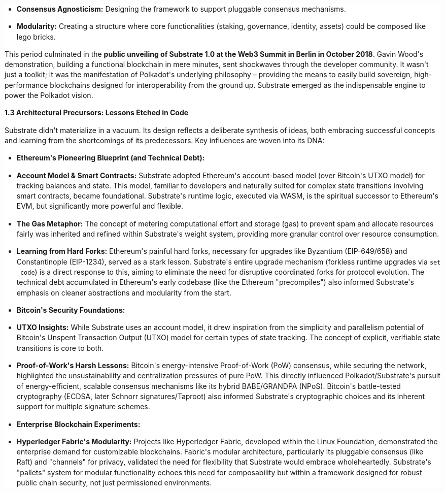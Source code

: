 *   **Consensus Agnosticism:** Designing the framework to support pluggable consensus mechanisms.

*   **Modularity:** Creating a structure where core functionalities (staking, governance, identity, assets) could be composed like lego bricks.

This period culminated in the **public unveiling of Substrate 1.0 at the Web3 Summit in Berlin in October 2018**. Gavin Wood's demonstration, building a functional blockchain in mere minutes, sent shockwaves through the developer community. It wasn't just a toolkit; it was the manifestation of Polkadot's underlying philosophy – providing the means to easily build sovereign, high-performance blockchains designed for interoperability from the ground up. Substrate emerged as the indispensable engine to power the Polkadot vision.

**1.3 Architectural Precursors: Lessons Etched in Code**

Substrate didn't materialize in a vacuum. Its design reflects a deliberate synthesis of ideas, both embracing successful concepts and learning from the shortcomings of its predecessors. Key influences are woven into its DNA:

*   **Ethereum's Pioneering Blueprint (and Technical Debt):**

*   **Account Model & Smart Contracts:** Substrate adopted Ethereum's account-based model (over Bitcoin's UTXO model) for tracking balances and state. This model, familiar to developers and naturally suited for complex state transitions involving smart contracts, became foundational. Substrate's runtime logic, executed via WASM, is the spiritual successor to Ethereum's EVM, but significantly more powerful and flexible.

*   **The Gas Metaphor:** The concept of metering computational effort and storage (gas) to prevent spam and allocate resources fairly was inherited and refined within Substrate's weight system, providing more granular control over resource consumption.

*   **Learning from Hard Forks:** Ethereum's painful hard forks, necessary for upgrades like Byzantium (EIP-649/658) and Constantinople (EIP-1234), served as a stark lesson. Substrate's entire upgrade mechanism (forkless runtime upgrades via `set_code`) is a direct response to this, aiming to eliminate the need for disruptive coordinated forks for protocol evolution. The technical debt accumulated in Ethereum's early codebase (like the Ethereum "precompiles") also informed Substrate's emphasis on cleaner abstractions and modularity from the start.

*   **Bitcoin's Security Foundations:**

*   **UTXO Insights:** While Substrate uses an account model, it drew inspiration from the simplicity and parallelism potential of Bitcoin's Unspent Transaction Output (UTXO) model for certain types of state tracking. The concept of explicit, verifiable state transitions is core to both.

*   **Proof-of-Work's Harsh Lessons:** Bitcoin's energy-intensive Proof-of-Work (PoW) consensus, while securing the network, highlighted the unsustainability and centralization pressures of pure PoW. This directly influenced Polkadot/Substrate's pursuit of energy-efficient, scalable consensus mechanisms like its hybrid BABE/GRANDPA (NPoS). Bitcoin's battle-tested cryptography (ECDSA, later Schnorr signatures/Taproot) also informed Substrate's cryptographic choices and its inherent support for multiple signature schemes.

*   **Enterprise Blockchain Experiments:**

*   **Hyperledger Fabric's Modularity:** Projects like Hyperledger Fabric, developed within the Linux Foundation, demonstrated the enterprise demand for customizable blockchains. Fabric's modular architecture, particularly its pluggable consensus (like Raft) and "channels" for privacy, validated the need for flexibility that Substrate would embrace wholeheartedly. Substrate's "pallets" system for modular functionality echoes this need for composability but within a framework designed for robust public chain security, not just permissioned environments.
